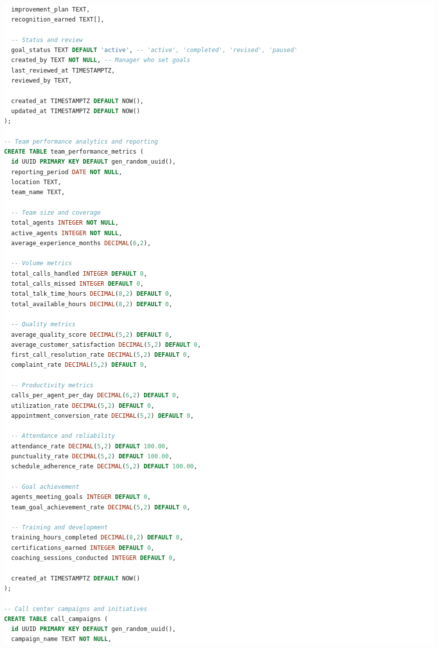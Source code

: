 ```sql
  improvement_plan TEXT,
  recognition_earned TEXT[],
  
  -- Status and review
  goal_status TEXT DEFAULT 'active', -- 'active', 'completed', 'revised', 'paused'
  created_by TEXT NOT NULL, -- Manager who set goals
  last_reviewed_at TIMESTAMPTZ,
  reviewed_by TEXT,
  
  created_at TIMESTAMPTZ DEFAULT NOW(),
  updated_at TIMESTAMPTZ DEFAULT NOW()
);

-- Team performance analytics and reporting
CREATE TABLE team_performance_metrics (
  id UUID PRIMARY KEY DEFAULT gen_random_uuid(),
  reporting_period DATE NOT NULL,
  location TEXT,
  team_name TEXT,
  
  -- Team size and coverage
  total_agents INTEGER NOT NULL,
  active_agents INTEGER NOT NULL,
  average_experience_months DECIMAL(6,2),
  
  -- Volume metrics
  total_calls_handled INTEGER DEFAULT 0,
  total_calls_missed INTEGER DEFAULT 0,
  total_talk_time_hours DECIMAL(8,2) DEFAULT 0,
  total_available_hours DECIMAL(8,2) DEFAULT 0,
  
  -- Quality metrics
  average_quality_score DECIMAL(5,2) DEFAULT 0,
  average_customer_satisfaction DECIMAL(5,2) DEFAULT 0,
  first_call_resolution_rate DECIMAL(5,2) DEFAULT 0,
  complaint_rate DECIMAL(5,2) DEFAULT 0,
  
  -- Productivity metrics
  calls_per_agent_per_day DECIMAL(6,2) DEFAULT 0,
  utilization_rate DECIMAL(5,2) DEFAULT 0,
  appointment_conversion_rate DECIMAL(5,2) DEFAULT 0,
  
  -- Attendance and reliability
  attendance_rate DECIMAL(5,2) DEFAULT 100.00,
  punctuality_rate DECIMAL(5,2) DEFAULT 100.00,
  schedule_adherence_rate DECIMAL(5,2) DEFAULT 100.00,
  
  -- Goal achievement
  agents_meeting_goals INTEGER DEFAULT 0,
  team_goal_achievement_rate DECIMAL(5,2) DEFAULT 0,
  
  -- Training and development
  training_hours_completed DECIMAL(8,2) DEFAULT 0,
  certifications_earned INTEGER DEFAULT 0,
  coaching_sessions_conducted INTEGER DEFAULT 0,
  
  created_at TIMESTAMPTZ DEFAULT NOW()
);

-- Call center campaigns and initiatives
CREATE TABLE call_campaigns (
  id UUID PRIMARY KEY DEFAULT gen_random_uuid(),
  campaign_name TEXT NOT NULL,
```